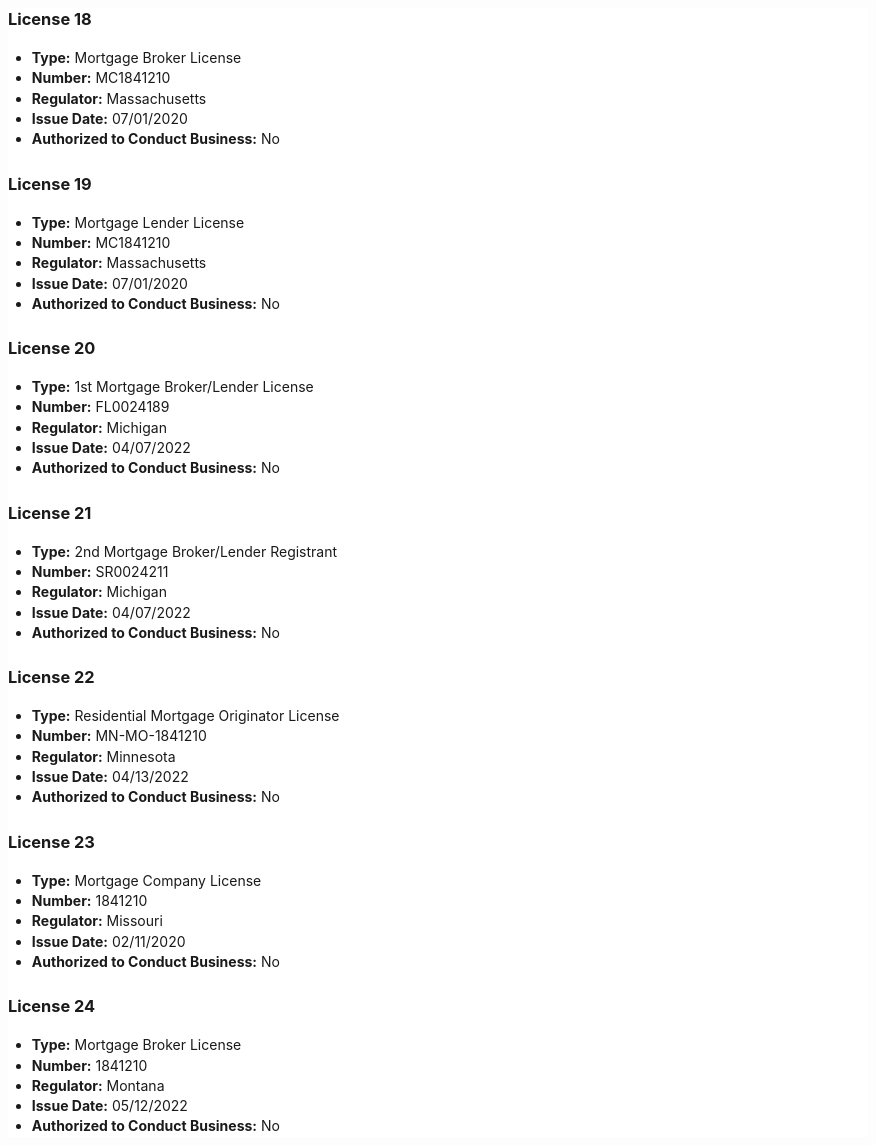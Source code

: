 ### License 18
- **Type:** Mortgage Broker License
- **Number:** MC1841210
- **Regulator:** Massachusetts
- **Issue Date:** 07/01/2020
- **Authorized to Conduct Business:** No

### License 19
- **Type:** Mortgage Lender License
- **Number:** MC1841210
- **Regulator:** Massachusetts
- **Issue Date:** 07/01/2020
- **Authorized to Conduct Business:** No

### License 20
- **Type:** 1st Mortgage Broker/Lender License
- **Number:** FL0024189
- **Regulator:** Michigan
- **Issue Date:** 04/07/2022
- **Authorized to Conduct Business:** No

### License 21
- **Type:** 2nd Mortgage Broker/Lender Registrant
- **Number:** SR0024211
- **Regulator:** Michigan
- **Issue Date:** 04/07/2022
- **Authorized to Conduct Business:** No

### License 22
- **Type:** Residential Mortgage Originator License
- **Number:** MN-MO-1841210
- **Regulator:** Minnesota
- **Issue Date:** 04/13/2022
- **Authorized to Conduct Business:** No

### License 23
- **Type:** Mortgage Company License
- **Number:** 1841210
- **Regulator:** Missouri
- **Issue Date:** 02/11/2020
- **Authorized to Conduct Business:** No

### License 24
- **Type:** Mortgage Broker License
- **Number:** 1841210
- **Regulator:** Montana
- **Issue Date:** 05/12/2022
- **Authorized to Conduct Business:** No
